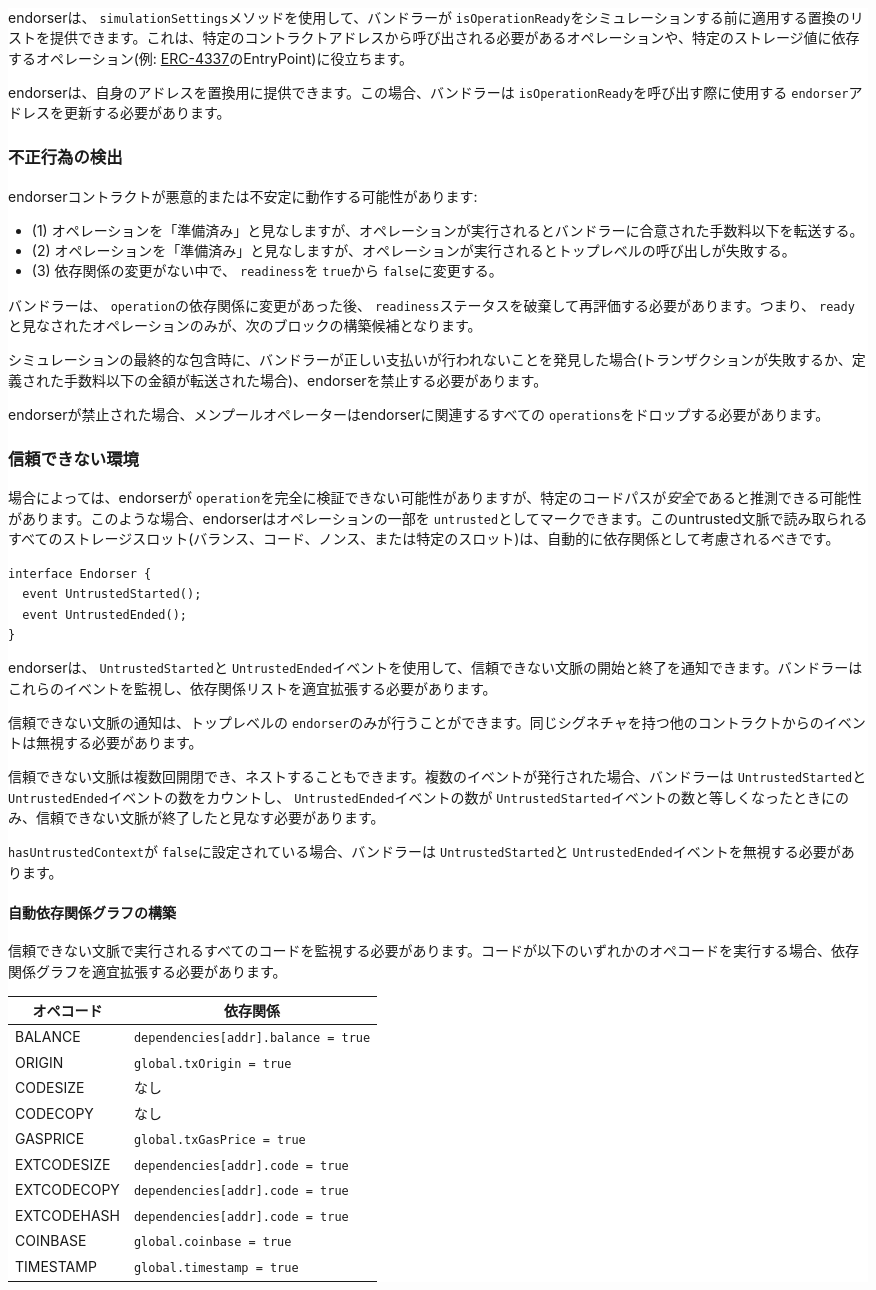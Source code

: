 endorserは、 `simulationSettings`メソッドを使用して、バンドラーが `isOperationReady`をシミュレーションする前に適用する置換のリストを提供できます。これは、特定のコントラクトアドレスから呼び出される必要があるオペレーションや、特定のストレージ値に依存するオペレーション(例: [ERC-4337](./eip-4337.md)のEntryPoint)に役立ちます。

endorserは、自身のアドレスを置換用に提供できます。この場合、バンドラーは `isOperationReady`を呼び出す際に使用する `endorser`アドレスを更新する必要があります。

### 不正行為の検出

endorserコントラクトが悪意的または不安定に動作する可能性があります:

* (1) オペレーションを「準備済み」と見なしますが、オペレーションが実行されるとバンドラーに合意された手数料以下を転送する。
* (2) オペレーションを「準備済み」と見なしますが、オペレーションが実行されるとトップレベルの呼び出しが失敗する。
* (3) 依存関係の変更がない中で、 `readiness`を `true`から `false`に変更する。

バンドラーは、 `operation`の依存関係に変更があった後、 `readiness`ステータスを破棄して再評価する必要があります。つまり、 `ready`と見なされたオペレーションのみが、次のブロックの構築候補となります。

シミュレーションの最終的な包含時に、バンドラーが正しい支払いが行われないことを発見した場合(トランザクションが失敗するか、定義された手数料以下の金額が転送された場合)、endorserを禁止する必要があります。

endorserが禁止された場合、メンプールオペレーターはendorserに関連するすべての `operations`をドロップする必要があります。

### 信頼できない環境

場合によっては、endorserが `operation`を完全に検証できない可能性がありますが、特定のコードパスが*安全*であると推測できる可能性があります。このような場合、endorserはオペレーションの一部を `untrusted`としてマークできます。このuntrusted文脈で読み取られるすべてのストレージスロット(バランス、コード、ノンス、または特定のスロット)は、自動的に依存関係として考慮されるべきです。

```sol
interface Endorser {
  event UntrustedStarted();
  event UntrustedEnded();
}
```

endorserは、 `UntrustedStarted`と `UntrustedEnded`イベントを使用して、信頼できない文脈の開始と終了を通知できます。バンドラーはこれらのイベントを監視し、依存関係リストを適宜拡張する必要があります。

信頼できない文脈の通知は、トップレベルの `endorser`のみが行うことができます。同じシグネチャを持つ他のコントラクトからのイベントは無視する必要があります。

信頼できない文脈は複数回開閉でき、ネストすることもできます。複数のイベントが発行された場合、バンドラーは `UntrustedStarted`と `UntrustedEnded`イベントの数をカウントし、 `UntrustedEnded`イベントの数が `UntrustedStarted`イベントの数と等しくなったときにのみ、信頼できない文脈が終了したと見なす必要があります。

`hasUntrustedContext`が `false`に設定されている場合、バンドラーは `UntrustedStarted`と `UntrustedEnded`イベントを無視する必要があります。

#### 自動依存関係グラフの構築

信頼できない文脈で実行されるすべてのコードを監視する必要があります。コードが以下のいずれかのオペコードを実行する場合、依存関係グラフを適宜拡張する必要があります。

| オペコード      | 依存関係                              |
|-------------|-----------------------------------------|
| BALANCE     | `dependencies[addr].balance = true`     |
| ORIGIN      | `global.txOrigin = true`                |
| CODESIZE    | なし                                    |
| CODECOPY    | なし                                    |
| GASPRICE    | `global.txGasPrice = true`              |
| EXTCODESIZE | `dependencies[addr].code = true`        |
| EXTCODECOPY | `dependencies[addr].code = true`        |
| EXTCODEHASH | `dependencies[addr].code = true`        |
| COINBASE    | `global.coinbase = true`                |
| TIMESTAMP   | `global.timestamp = true`               |